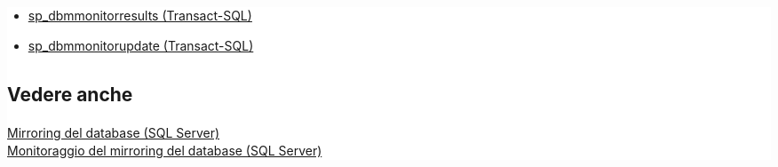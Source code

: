 -   [sp_dbmmonitorresults &#40;Transact-SQL&#41;](../../relational-databases/system-stored-procedures/sp-dbmmonitorresults-transact-sql.md)  
  
-   [sp_dbmmonitorupdate &#40;Transact-SQL&#41;](../../relational-databases/system-stored-procedures/sp-dbmmonitorupdate-transact-sql.md)  
  
## <a name="see-also"></a>Vedere anche  
 [Mirroring del database &#40;SQL Server&#41;](../../database-engine/database-mirroring/database-mirroring-sql-server.md)   
 [Monitoraggio del mirroring del database &#40;SQL Server&#41;](../../database-engine/database-mirroring/monitoring-database-mirroring-sql-server.md)  
  
  

